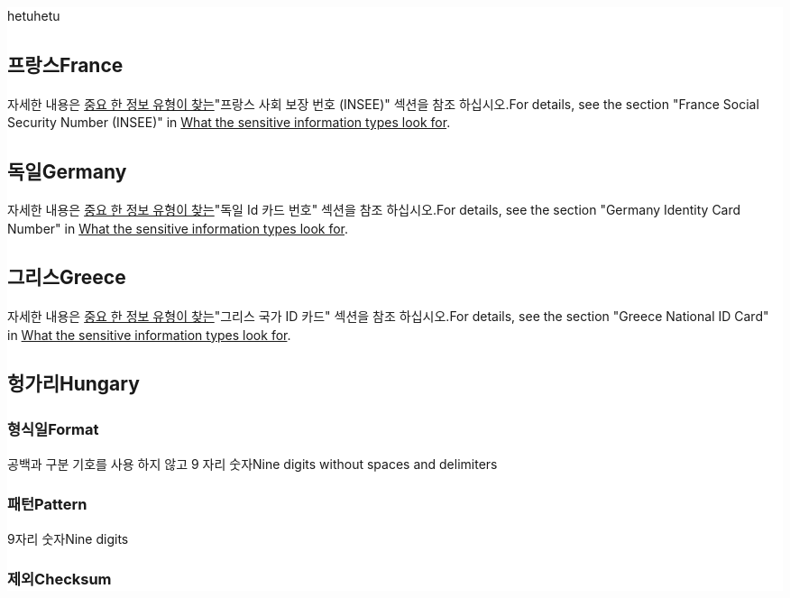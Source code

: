 <span data-ttu-id="a5b66-304">hetu</span><span class="sxs-lookup"><span data-stu-id="a5b66-304">hetu</span></span>
  
## <a name="france"></a><span data-ttu-id="a5b66-305">프랑스</span><span class="sxs-lookup"><span data-stu-id="a5b66-305">France</span></span>

<span data-ttu-id="a5b66-306">자세한 내용은 [중요 한 정보 유형이 찾는](what-the-sensitive-information-types-look-for.md)"프랑스 사회 보장 번호 (INSEE)" 섹션을 참조 하십시오.</span><span class="sxs-lookup"><span data-stu-id="a5b66-306">For details, see the section "France Social Security Number (INSEE)" in [What the sensitive information types look for](what-the-sensitive-information-types-look-for.md).</span></span>
  
## <a name="germany"></a><span data-ttu-id="a5b66-307">독일</span><span class="sxs-lookup"><span data-stu-id="a5b66-307">Germany</span></span>

<span data-ttu-id="a5b66-308">자세한 내용은 [중요 한 정보 유형이 찾는](what-the-sensitive-information-types-look-for.md)"독일 Id 카드 번호" 섹션을 참조 하십시오.</span><span class="sxs-lookup"><span data-stu-id="a5b66-308">For details, see the section "Germany Identity Card Number" in [What the sensitive information types look for](what-the-sensitive-information-types-look-for.md).</span></span>
  
## <a name="greece"></a><span data-ttu-id="a5b66-309">그리스</span><span class="sxs-lookup"><span data-stu-id="a5b66-309">Greece</span></span>

<span data-ttu-id="a5b66-310">자세한 내용은 [중요 한 정보 유형이 찾는](what-the-sensitive-information-types-look-for.md)"그리스 국가 ID 카드" 섹션을 참조 하십시오.</span><span class="sxs-lookup"><span data-stu-id="a5b66-310">For details, see the section "Greece National ID Card" in [What the sensitive information types look for](what-the-sensitive-information-types-look-for.md).</span></span>
  
## <a name="hungary"></a><span data-ttu-id="a5b66-311">헝가리</span><span class="sxs-lookup"><span data-stu-id="a5b66-311">Hungary</span></span>

### <a name="format"></a><span data-ttu-id="a5b66-312">형식일</span><span class="sxs-lookup"><span data-stu-id="a5b66-312">Format</span></span>

<span data-ttu-id="a5b66-313">공백과 구분 기호를 사용 하지 않고 9 자리 숫자</span><span class="sxs-lookup"><span data-stu-id="a5b66-313">Nine digits without spaces and delimiters</span></span>
  
### <a name="pattern"></a><span data-ttu-id="a5b66-314">패턴</span><span class="sxs-lookup"><span data-stu-id="a5b66-314">Pattern</span></span>

<span data-ttu-id="a5b66-315">9자리 숫자</span><span class="sxs-lookup"><span data-stu-id="a5b66-315">Nine digits</span></span>
  
### <a name="checksum"></a><span data-ttu-id="a5b66-316">제외</span><span class="sxs-lookup"><span data-stu-id="a5b66-316">Checksum</span></span>
